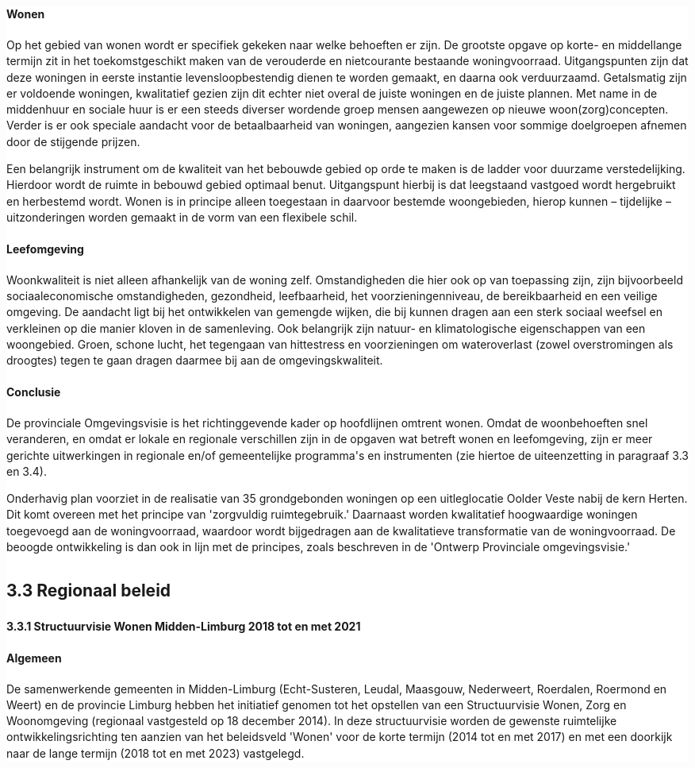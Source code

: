 #### Wonen

Op het gebied van wonen wordt er specifiek gekeken naar welke behoeften er zijn. De grootste opgave op korte- en middellange termijn zit in het toekomstgeschikt maken van de verouderde en nietcourante bestaande woningvoorraad. Uitgangspunten zijn dat deze woningen in eerste instantie levensloopbestendig dienen te worden gemaakt, en daarna ook verduurzaamd. Getalsmatig zijn er voldoende woningen, kwalitatief gezien zijn dit echter niet overal de juiste woningen en de juiste plannen. Met name in de middenhuur en sociale huur is er een steeds diverser wordende groep mensen aangewezen op nieuwe woon(zorg)concepten. Verder is er ook speciale aandacht voor de betaalbaarheid van woningen, aangezien kansen voor sommige doelgroepen afnemen door de stijgende prijzen.

Een belangrijk instrument om de kwaliteit van het bebouwde gebied op orde te maken is de ladder voor duurzame verstedelijking. Hierdoor wordt de ruimte in bebouwd gebied optimaal benut. Uitgangspunt hierbij is dat leegstaand vastgoed wordt hergebruikt en herbestemd wordt. Wonen is in principe alleen toegestaan in daarvoor bestemde woongebieden, hierop kunnen – tijdelijke – uitzonderingen worden gemaakt in de vorm van een flexibele schil.

#### Leefomgeving

Woonkwaliteit is niet alleen afhankelijk van de woning zelf. Omstandigheden die hier ook op van toepassing zijn, zijn bijvoorbeeld sociaaleconomische omstandigheden, gezondheid, leefbaarheid, het voorzieningenniveau, de bereikbaarheid en een veilige omgeving. De aandacht ligt bij het ontwikkelen van gemengde wijken, die bij kunnen dragen aan een sterk sociaal weefsel en verkleinen op die manier kloven in de samenleving. Ook belangrijk zijn natuur- en klimatologische eigenschappen van een woongebied. Groen, schone lucht, het tegengaan van hittestress en voorzieningen om wateroverlast (zowel overstromingen als droogtes) tegen te gaan dragen daarmee bij aan de omgevingskwaliteit.

#### **Conclusie**

De provinciale Omgevingsvisie is het richtinggevende kader op hoofdlijnen omtrent wonen. Omdat de woonbehoeften snel veranderen, en omdat er lokale en regionale verschillen zijn in de opgaven wat betreft wonen en leefomgeving, zijn er meer gerichte uitwerkingen in regionale en/of gemeentelijke programma's en instrumenten (zie hiertoe de uiteenzetting in paragraaf 3.3 en 3.4).

Onderhavig plan voorziet in de realisatie van 35 grondgebonden woningen op een uitleglocatie Oolder Veste nabij de kern Herten. Dit komt overeen met het principe van 'zorgvuldig ruimtegebruik.' Daarnaast worden kwalitatief hoogwaardige woningen toegevoegd aan de woningvoorraad, waardoor wordt bijgedragen aan de kwalitatieve transformatie van de woningvoorraad. De beoogde ontwikkeling is dan ook in lijn met de principes, zoals beschreven in de 'Ontwerp Provinciale omgevingsvisie.'

## <span id="page-21-0"></span>**3.3 Regionaal beleid**

#### <span id="page-21-1"></span>**3.3.1 Structuurvisie Wonen Midden-Limburg 2018 tot en met 2021**

#### Algemeen

De samenwerkende gemeenten in Midden-Limburg (Echt-Susteren, Leudal, Maasgouw, Nederweert, Roerdalen, Roermond en Weert) en de provincie Limburg hebben het initiatief genomen tot het opstellen van een Structuurvisie Wonen, Zorg en Woonomgeving (regionaal vastgesteld op 18 december 2014). In deze structuurvisie worden de gewenste ruimtelijke ontwikkelingsrichting ten aanzien van het beleidsveld 'Wonen' voor de korte termijn (2014 tot en met 2017) en met een doorkijk naar de lange termijn (2018 tot en met 2023) vastgelegd.
